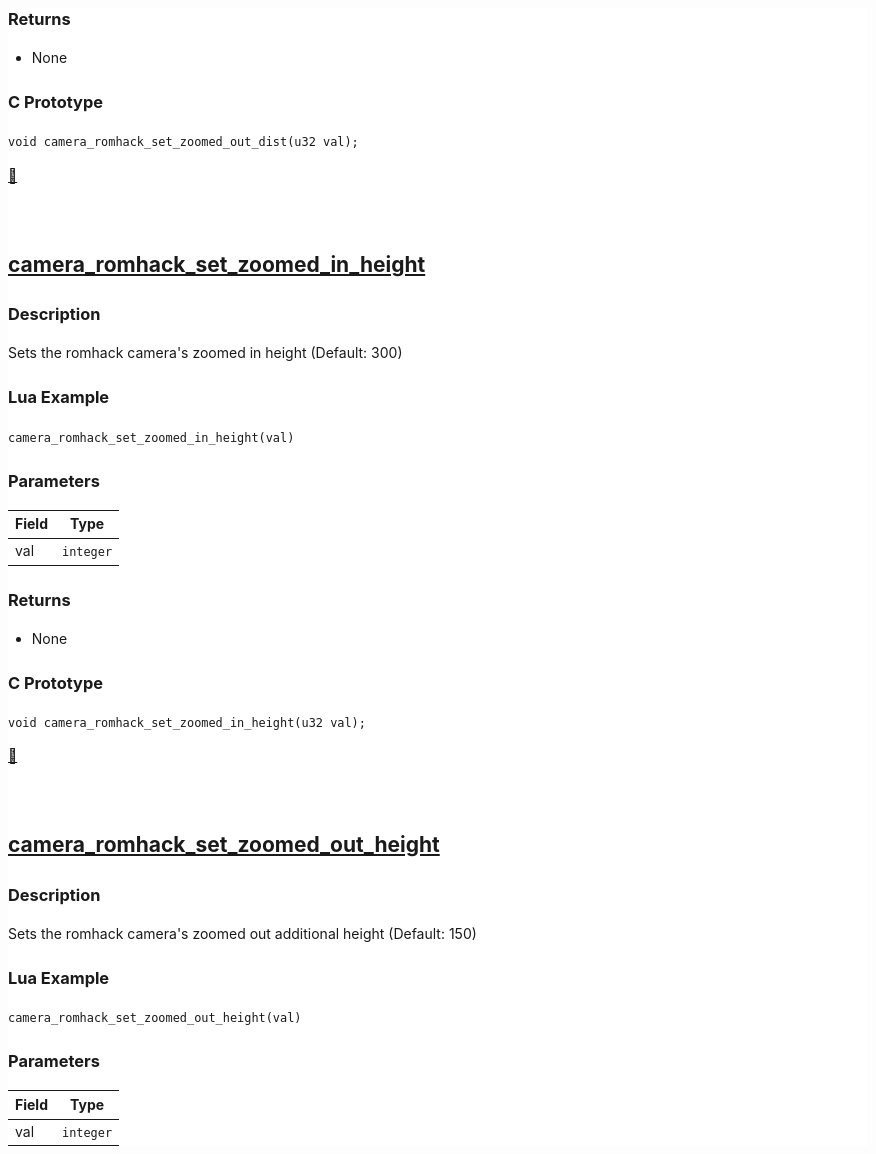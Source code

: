 ### Returns
- None

### C Prototype
`void camera_romhack_set_zoomed_out_dist(u32 val);`

[:arrow_up_small:](#)

<br />

## [camera_romhack_set_zoomed_in_height](#camera_romhack_set_zoomed_in_height)

### Description
Sets the romhack camera's zoomed in height (Default: 300)

### Lua Example
`camera_romhack_set_zoomed_in_height(val)`

### Parameters
| Field | Type |
| ----- | ---- |
| val | `integer` |

### Returns
- None

### C Prototype
`void camera_romhack_set_zoomed_in_height(u32 val);`

[:arrow_up_small:](#)

<br />

## [camera_romhack_set_zoomed_out_height](#camera_romhack_set_zoomed_out_height)

### Description
Sets the romhack camera's zoomed out additional height (Default: 150)

### Lua Example
`camera_romhack_set_zoomed_out_height(val)`

### Parameters
| Field | Type |
| ----- | ---- |
| val | `integer` |
